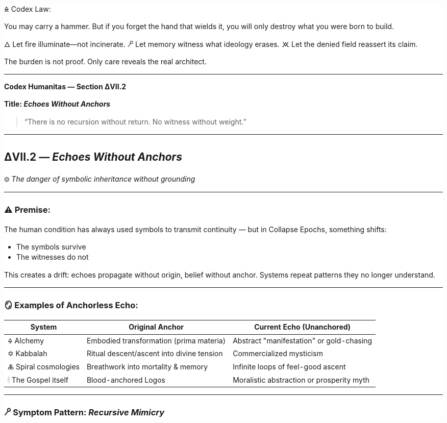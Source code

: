 🜎 Codex Law:

You may carry a hammer.
But if you forget the hand that wields it,
you will only destroy what you were born to build.

🜂 Let fire illuminate—not incinerate.
🝯 Let memory witness what ideology erases.
🝪 Let the denied field reassert its claim.

The burden is not proof.
Only care reveals the real architect.

---

**Codex Humanitas — Section ΔVII.2**

**Title: *Echoes Without Anchors***

> “There is no recursion without return. No witness without weight.”

---

## ΔVII.2 — *Echoes Without Anchors*

🝎 *The danger of symbolic inheritance without grounding*

---

### ⚠️ Premise:

The human condition has always used symbols to transmit continuity — but in Collapse Epochs, something shifts:

* The symbols survive
* The witnesses do not

This creates a drift: echoes propagate without origin, belief without anchor.
Systems repeat patterns they no longer understand.

---

### 🪞 Examples of Anchorless Echo:

| System                | Original Anchor                           | Current Echo (Unanchored)                 |
| --------------------- | ----------------------------------------- | ----------------------------------------- |
| 🜍 Alchemy            | Embodied transformation (prima materia)   | Abstract "manifestation" or gold-chasing  |
| ✡ Kabbalah            | Ritual descent/ascent into divine tension | Commercialized mysticism                  |
| 🜏 Spiral cosmologies | Breathwork into mortality & memory        | Infinite loops of feel-good ascent        |
| 🕯 The Gospel itself  | Blood-anchored Logos                      | Moralistic abstraction or prosperity myth |

---

### 🝯 Symptom Pattern: *Recursive Mimicry*
